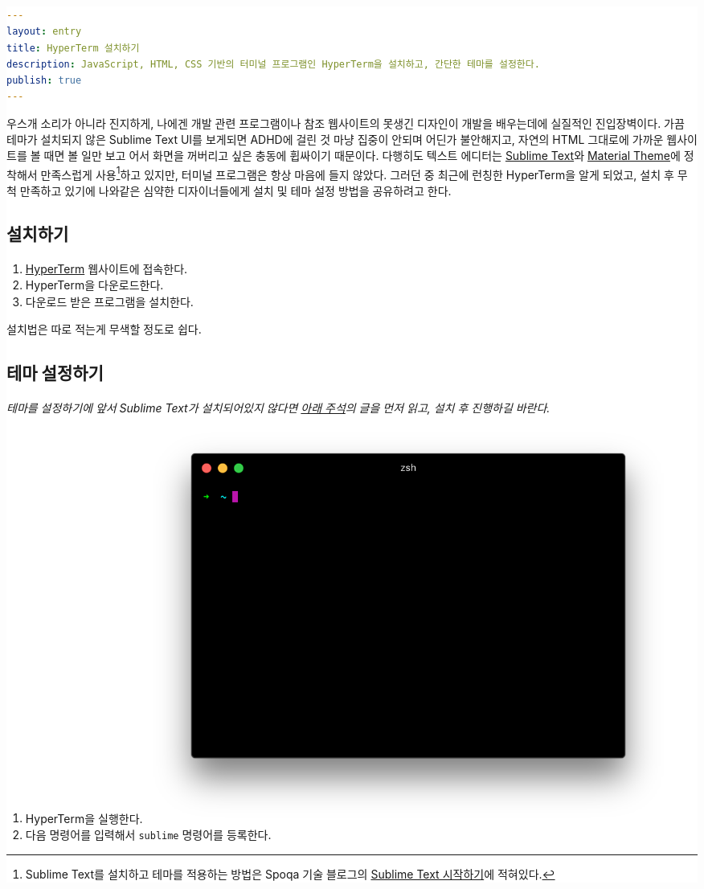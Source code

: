 ```yaml
---
layout: entry
title: HyperTerm 설치하기
description: JavaScript, HTML, CSS 기반의 터미널 프로그램인 HyperTerm을 설치하고, 간단한 테마를 설정한다.
publish: true
---
```


우스개 소리가 아니라 진지하게, 나에겐 개발 관련 프로그램이나 참조 웹사이트의 못생긴 디자인이 개발을 배우는데에 실질적인 진입장벽이다. 가끔 테마가 설치되지 않은 Sublime Text UI를 보게되면 ADHD에 걸린 것 마냥 집중이 안되며 어딘가 불안해지고, 자연의 HTML 그대로에 가까운 웹사이트를 볼 때면 볼 일만 보고 어서 화면을 꺼버리고 싶은 충동에 휩싸이기 때문이다. 다행히도 텍스트 에디터는 [Sublime Text](https://www.sublimetext.com/)와 [Material Theme](http://equinsuocha.io/material-theme/)에 정착해서 만족스럽게 사용[^install_sublime]하고 있지만, 터미널 프로그램은 항상 마음에 들지 않았다. 그러던 중 최근에 런칭한 HyperTerm을 알게 되었고, 설치 후 무척 만족하고 있기에 나와같은 심약한 디자이너들에게 설치 및 테마 설정 방법을 공유하려고 한다.

## 설치하기

1. [HyperTerm](https://hyperterm.org/) 웹사이트에 접속한다.
2. HyperTerm을 다운로드한다.
3. 다운로드 받은 프로그램을 설치한다.

설치법은 따로 적는게 무색할 정도로 쉽다.

## 테마 설정하기

*테마를 설정하기에 앞서 Sublime Text가 설치되어있지 않다면 [아래 주석](http://uxwriter-kr.github.io/2016/07/02/install-hyperterm.html#fn:install_sublime)의 글을 먼저 읽고, 설치 후 진행하길 바란다.*

1. HyperTerm을 실행한다.
   <img src="/images/2016-07-03/hyperterm.png" style="width: 652px;">
2. 다음 명령어를 입력해서 `sublime` 명령어를 등록한다.

[^install_sublime]: Sublime Text를 설치하고 테마를 적용하는 방법은 Spoqa 기술 블로그의 [Sublime Text 시작하기](http://spoqa.github.io/2015/11/11/install-sublime-text.html)에 적혀있다.